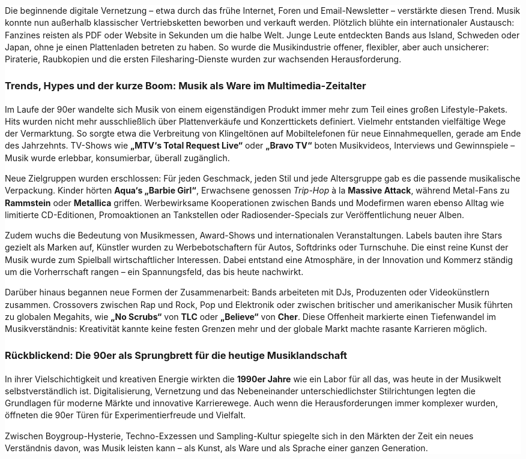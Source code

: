 Die beginnende digitale Vernetzung – etwa durch das frühe Internet, Foren und Email-Newsletter –
verstärkte diesen Trend. Musik konnte nun außerhalb klassischer Vertriebsketten beworben und
verkauft werden. Plötzlich blühte ein internationaler Austausch: Fanzines reisten als PDF oder
Website in Sekunden um die halbe Welt. Junge Leute entdeckten Bands aus Island, Schweden oder Japan,
ohne je einen Plattenladen betreten zu haben. So wurde die Musikindustrie offener, flexibler, aber
auch unsicherer: Piraterie, Raubkopien und die ersten Filesharing-Dienste wurden zur wachsenden
Herausforderung.

### Trends, Hypes und der kurze Boom: Musik als Ware im Multimedia-Zeitalter

Im Laufe der 90er wandelte sich Musik von einem eigenständigen Produkt immer mehr zum Teil eines
großen Lifestyle-Pakets. Hits wurden nicht mehr ausschließlich über Plattenverkäufe und
Konzerttickets definiert. Vielmehr entstanden vielfältige Wege der Vermarktung. So sorgte etwa die
Verbreitung von Klingeltönen auf Mobiltelefonen für neue Einnahmequellen, gerade am Ende des
Jahrzehnts. TV-Shows wie **„MTV‘s Total Request Live“** oder **„Bravo TV“** boten Musikvideos,
Interviews und Gewinnspiele – Musik wurde erlebbar, konsumierbar, überall zugänglich.

Neue Zielgruppen wurden erschlossen: Für jeden Geschmack, jeden Stil und jede Altersgruppe gab es
die passende musikalische Verpackung. Kinder hörten **Aqua‘s „Barbie Girl“**, Erwachsene genossen
_Trip-Hop_ à la **Massive Attack**, während Metal-Fans zu **Rammstein** oder **Metallica** griffen.
Werbewirksame Kooperationen zwischen Bands und Modefirmen waren ebenso Alltag wie limitierte
CD-Editionen, Promoaktionen an Tankstellen oder Radiosender-Specials zur Veröffentlichung neuer
Alben.

Zudem wuchs die Bedeutung von Musikmessen, Award-Shows und internationalen Veranstaltungen. Labels
bauten ihre Stars gezielt als Marken auf, Künstler wurden zu Werbebotschaftern für Autos, Softdrinks
oder Turnschuhe. Die einst reine Kunst der Musik wurde zum Spielball wirtschaftlicher Interessen.
Dabei entstand eine Atmosphäre, in der Innovation und Kommerz ständig um die Vorherrschaft rangen –
ein Spannungsfeld, das bis heute nachwirkt.

Darüber hinaus begannen neue Formen der Zusammenarbeit: Bands arbeiteten mit DJs, Produzenten oder
Videokünstlern zusammen. Crossovers zwischen Rap und Rock, Pop und Elektronik oder zwischen
britischer und amerikanischer Musik führten zu globalen Megahits, wie **„No Scrubs“** von **TLC**
oder **„Believe“** von **Cher**. Diese Offenheit markierte einen Tiefenwandel im Musikverständnis:
Kreativität kannte keine festen Grenzen mehr und der globale Markt machte rasante Karrieren möglich.

### Rückblickend: Die 90er als Sprungbrett für die heutige Musiklandschaft

In ihrer Vielschichtigkeit und kreativen Energie wirkten die **1990er Jahre** wie ein Labor für all
das, was heute in der Musikwelt selbstverständlich ist. Digitalisierung, Vernetzung und das
Nebeneinander unterschiedlichster Stilrichtungen legten die Grundlagen für moderne Märkte und
innovative Karrierewege. Auch wenn die Herausforderungen immer komplexer wurden, öffneten die 90er
Türen für Experimentierfreude und Vielfalt.

Zwischen Boygroup-Hysterie, Techno-Exzessen und Sampling-Kultur spiegelte sich in den Märkten der
Zeit ein neues Verständnis davon, was Musik leisten kann – als Kunst, als Ware und als Sprache einer
ganzen Generation.
